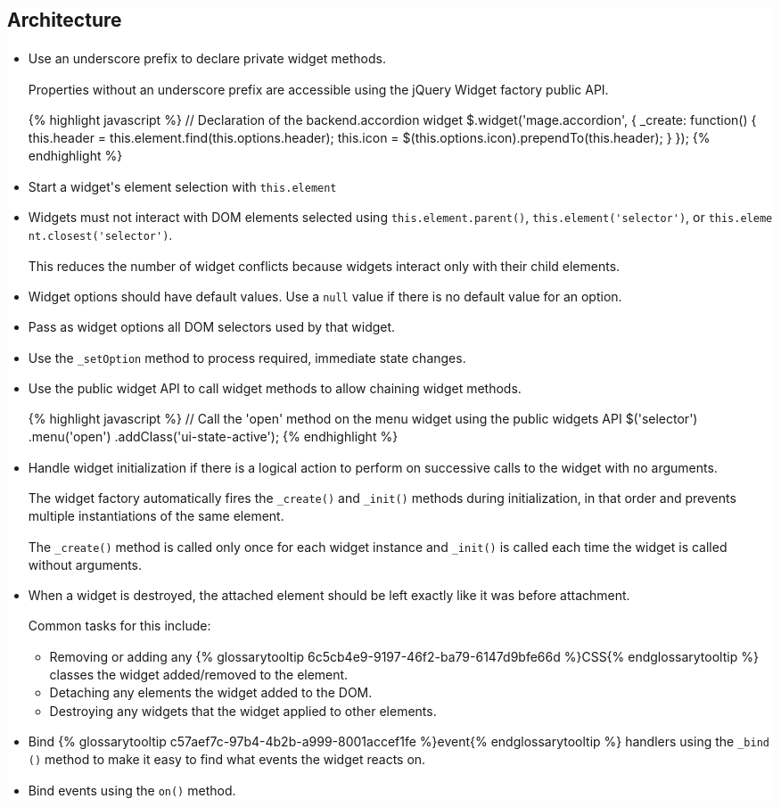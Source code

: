 ## Architecture

* Use an underscore prefix to declare private widget methods.

    Properties without an underscore prefix are accessible using the jQuery Widget factory public API.

    {% highlight javascript %}
  // Declaration of the backend.accordion widget
  $.widget('mage.accordion', {
      \_create: function() {
          this.header = this.element.find(this.options.header);
          this.icon = $(this.options.icon).prependTo(this.header);
        }
  });
      {% endhighlight %}

* Start a widget's element selection with `this.element`
* Widgets must not interact with DOM elements selected using `this.element.parent()`, `this.element('selector')`, or `this.element.closest('selector')`.

  This reduces the number of widget conflicts because widgets interact only with their child elements.

* Widget options should have default values.
  Use a `null` value if there is no default value for an option.
* Pass as widget options all DOM selectors used by that widget.
* Use the `_setOption` method to process required, immediate state changes.
* Use the public widget API to call widget methods to allow chaining widget methods.

    {% highlight javascript %}
  // Call the 'open' method on the menu widget using the public widgets API
  $('selector')
  .menu('open')
  .addClass('ui-state-active');
    {% endhighlight %}

* Handle widget initialization if there is a logical action to perform on successive calls to the widget with no arguments.

  The widget factory automatically fires the `_create()` and `_init()` methods during initialization, in that order and prevents multiple instantiations of the same element. 

  The `_create()` method is called only once for each widget instance and `_init()` is called each time the widget is called without arguments.

* When a widget is destroyed, the attached element should be left exactly like it was before attachment.

  Common tasks for this include:

  * Removing or adding any {% glossarytooltip 6c5cb4e9-9197-46f2-ba79-6147d9bfe66d %}CSS{% endglossarytooltip %} classes the widget added/removed to the element.
  * Detaching any elements the widget added to the DOM.
  * Destroying any widgets that the widget applied to other elements.

* Bind {% glossarytooltip c57aef7c-97b4-4b2b-a999-8001accef1fe %}event{% endglossarytooltip %} handlers using the `_bind()` method to make it easy to find what events the widget reacts on.
* Bind events using the `on()` method.
